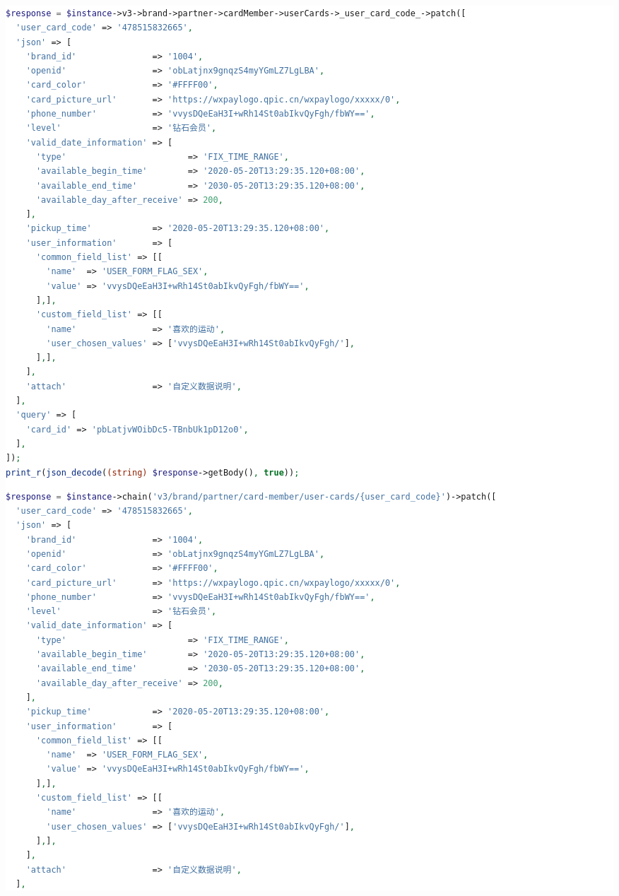 ```php [同步纯链式]
$response = $instance->v3->brand->partner->cardMember->userCards->_user_card_code_->patch([
  'user_card_code' => '478515832665',
  'json' => [
    'brand_id'               => '1004',
    'openid'                 => 'obLatjnx9gnqzS4myYGmLZ7LgLBA',
    'card_color'             => '#FFFF00',
    'card_picture_url'       => 'https://wxpaylogo.qpic.cn/wxpaylogo/xxxxx/0',
    'phone_number'           => 'vvysDQeEaH3I+wRh14St0abIkvQyFgh/fbWY==',
    'level'                  => '钻石会员',
    'valid_date_information' => [
      'type'                        => 'FIX_TIME_RANGE',
      'available_begin_time'        => '2020-05-20T13:29:35.120+08:00',
      'available_end_time'          => '2030-05-20T13:29:35.120+08:00',
      'available_day_after_receive' => 200,
    ],
    'pickup_time'            => '2020-05-20T13:29:35.120+08:00',
    'user_information'       => [
      'common_field_list' => [[
        'name'  => 'USER_FORM_FLAG_SEX',
        'value' => 'vvysDQeEaH3I+wRh14St0abIkvQyFgh/fbWY==',
      ],],
      'custom_field_list' => [[
        'name'               => '喜欢的运动',
        'user_chosen_values' => ['vvysDQeEaH3I+wRh14St0abIkvQyFgh/'],
      ],],
    ],
    'attach'                 => '自定义数据说明',
  ],
  'query' => [
    'card_id' => 'pbLatjvWOibDc5-TBnbUk1pD12o0',
  ],
]);
print_r(json_decode((string) $response->getBody(), true));
```

```php [同步声明式]
$response = $instance->chain('v3/brand/partner/card-member/user-cards/{user_card_code}')->patch([
  'user_card_code' => '478515832665',
  'json' => [
    'brand_id'               => '1004',
    'openid'                 => 'obLatjnx9gnqzS4myYGmLZ7LgLBA',
    'card_color'             => '#FFFF00',
    'card_picture_url'       => 'https://wxpaylogo.qpic.cn/wxpaylogo/xxxxx/0',
    'phone_number'           => 'vvysDQeEaH3I+wRh14St0abIkvQyFgh/fbWY==',
    'level'                  => '钻石会员',
    'valid_date_information' => [
      'type'                        => 'FIX_TIME_RANGE',
      'available_begin_time'        => '2020-05-20T13:29:35.120+08:00',
      'available_end_time'          => '2030-05-20T13:29:35.120+08:00',
      'available_day_after_receive' => 200,
    ],
    'pickup_time'            => '2020-05-20T13:29:35.120+08:00',
    'user_information'       => [
      'common_field_list' => [[
        'name'  => 'USER_FORM_FLAG_SEX',
        'value' => 'vvysDQeEaH3I+wRh14St0abIkvQyFgh/fbWY==',
      ],],
      'custom_field_list' => [[
        'name'               => '喜欢的运动',
        'user_chosen_values' => ['vvysDQeEaH3I+wRh14St0abIkvQyFgh/'],
      ],],
    ],
    'attach'                 => '自定义数据说明',
  ],
```